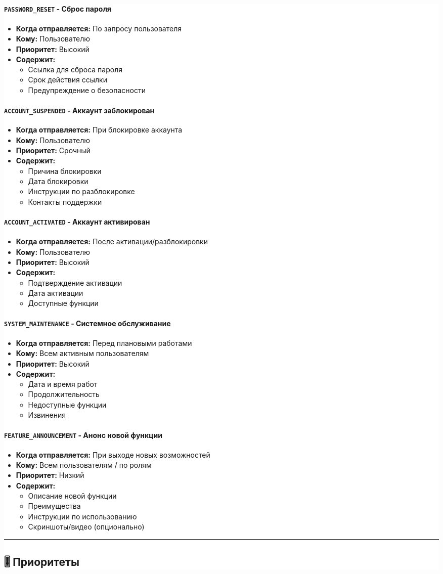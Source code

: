 #### `PASSWORD_RESET` - Сброс пароля
- **Когда отправляется:** По запросу пользователя
- **Кому:** Пользователю
- **Приоритет:** Высокий
- **Содержит:**
  - Ссылка для сброса пароля
  - Срок действия ссылки
  - Предупреждение о безопасности

#### `ACCOUNT_SUSPENDED` - Аккаунт заблокирован
- **Когда отправляется:** При блокировке аккаунта
- **Кому:** Пользователю
- **Приоритет:** Срочный
- **Содержит:**
  - Причина блокировки
  - Дата блокировки
  - Инструкции по разблокировке
  - Контакты поддержки

#### `ACCOUNT_ACTIVATED` - Аккаунт активирован
- **Когда отправляется:** После активации/разблокировки
- **Кому:** Пользователю
- **Приоритет:** Высокий
- **Содержит:**
  - Подтверждение активации
  - Дата активации
  - Доступные функции

#### `SYSTEM_MAINTENANCE` - Системное обслуживание
- **Когда отправляется:** Перед плановыми работами
- **Кому:** Всем активным пользователям
- **Приоритет:** Высокий
- **Содержит:**
  - Дата и время работ
  - Продолжительность
  - Недоступные функции
  - Извинения

#### `FEATURE_ANNOUNCEMENT` - Анонс новой функции
- **Когда отправляется:** При выходе новых возможностей
- **Кому:** Всем пользователям / по ролям
- **Приоритет:** Низкий
- **Содержит:**
  - Описание новой функции
  - Преимущества
  - Инструкции по использованию
  - Скриншоты/видео (опционально)

---

## 🎚️ Приоритеты
